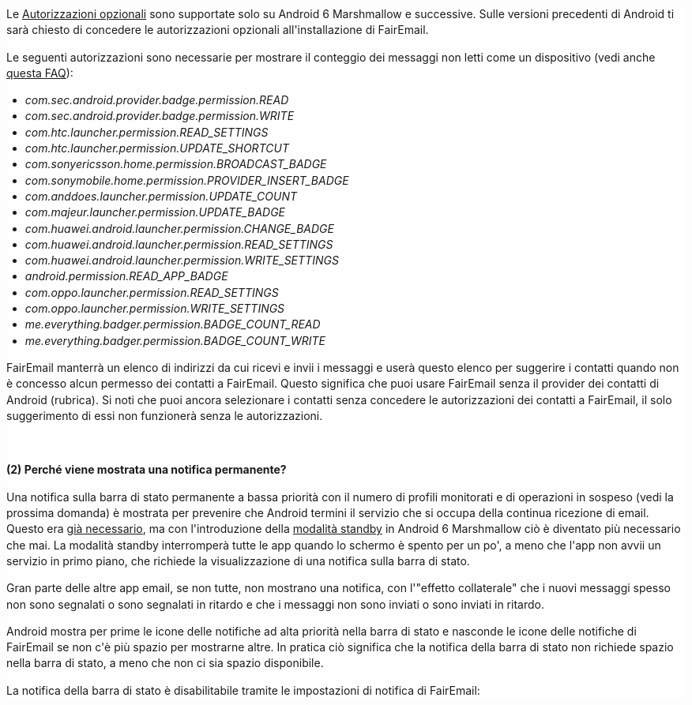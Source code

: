 Le [Autorizzazioni opzionali](https://developer.android.com/training/permissions/requesting) sono supportate solo su Android 6 Marshmallow e successive. Sulle versioni precedenti di Android ti sarà chiesto di concedere le autorizzazioni opzionali all'installazione di FairEmail.

Le seguenti autorizzazioni sono necessarie per mostrare il conteggio dei messaggi non letti come un dispositivo (vedi anche [questa FAQ](#user-content-faq106)):

* *com.sec.android.provider.badge.permission.READ*
* *com.sec.android.provider.badge.permission.WRITE*
* *com.htc.launcher.permission.READ_SETTINGS*
* *com.htc.launcher.permission.UPDATE_SHORTCUT*
* *com.sonyericsson.home.permission.BROADCAST_BADGE*
* *com.sonymobile.home.permission.PROVIDER_INSERT_BADGE*
* *com.anddoes.launcher.permission.UPDATE_COUNT*
* *com.majeur.launcher.permission.UPDATE_BADGE*
* *com.huawei.android.launcher.permission.CHANGE_BADGE*
* *com.huawei.android.launcher.permission.READ_SETTINGS*
* *com.huawei.android.launcher.permission.WRITE_SETTINGS*
* *android.permission.READ_APP_BADGE*
* *com.oppo.launcher.permission.READ_SETTINGS*
* *com.oppo.launcher.permission.WRITE_SETTINGS*
* *me.everything.badger.permission.BADGE_COUNT_READ*
* *me.everything.badger.permission.BADGE_COUNT_WRITE*

FairEmail manterrà un elenco di indirizzi da cui ricevi e invii i messaggi e userà questo elenco per suggerire i contatti quando non è concesso alcun permesso dei contatti a FairEmail. Questo significa che puoi usare FairEmail senza il provider dei contatti di Android (rubrica). Si noti che puoi ancora selezionare i contatti senza concedere le autorizzazioni dei contatti a FairEmail, il solo suggerimento di essi non funzionerà senza le autorizzazioni.

<br />

<a name="faq2"></a>
**(2) Perché viene mostrata una notifica permanente?**

Una notifica sulla barra di stato permanente a bassa priorità con il numero di profili monitorati e di operazioni in sospeso (vedi la prossima domanda) è mostrata per prevenire che Android termini il servizio che si occupa della continua ricezione di email. Questo era [già necessario](https://developer.android.com/reference/android/app/Service.html#startForeground(int,%20android.app.Notification)), ma con l'introduzione della [modalità standby](https://developer.android.com/training/monitoring-device-state/doze-standby) in Android 6 Marshmallow ciò è diventato più necessario che mai. La modalità standby interromperà tutte le app quando lo schermo è spento per un po', a meno che l'app non avvii un servizio in primo piano, che richiede la visualizzazione di una notifica sulla barra di stato.

Gran parte delle altre app email, se non tutte, non mostrano una notifica, con l'"effetto collaterale" che i nuovi messaggi spesso non sono segnalati o sono segnalati in ritardo e che i messaggi non sono inviati o sono inviati in ritardo.

Android mostra per prime le icone delle notifiche ad alta priorità nella barra di stato e nasconde le icone delle notifiche di FairEmail se non c'è più spazio per mostrarne altre. In pratica ciò significa che la notifica della barra di stato non richiede spazio nella barra di stato, a meno che non ci sia spazio disponibile.

La notifica della barra di stato è disabilitabile tramite le impostazioni di notifica di FairEmail:
